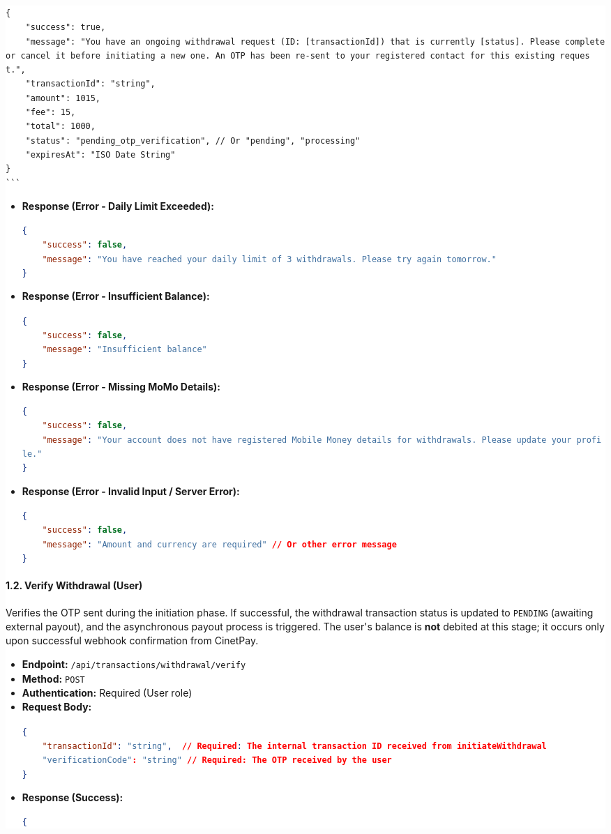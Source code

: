     {
        "success": true,
        "message": "You have an ongoing withdrawal request (ID: [transactionId]) that is currently [status]. Please complete or cancel it before initiating a new one. An OTP has been re-sent to your registered contact for this existing request.",
        "transactionId": "string",
        "amount": 1015,
        "fee": 15,
        "total": 1000,
        "status": "pending_otp_verification", // Or "pending", "processing"
        "expiresAt": "ISO Date String"
    }
    ```
*   **Response (Error - Daily Limit Exceeded):**
    ```json
    {
        "success": false,
        "message": "You have reached your daily limit of 3 withdrawals. Please try again tomorrow."
    }
    ```
*   **Response (Error - Insufficient Balance):**
    ```json
    {
        "success": false,
        "message": "Insufficient balance"
    }
    ```
*   **Response (Error - Missing MoMo Details):**
    ```json
    {
        "success": false,
        "message": "Your account does not have registered Mobile Money details for withdrawals. Please update your profile."
    }
    ```
*   **Response (Error - Invalid Input / Server Error):**
    ```json
    {
        "success": false,
        "message": "Amount and currency are required" // Or other error message
    }
    ```

#### 1.2. Verify Withdrawal (User)

Verifies the OTP sent during the initiation phase. If successful, the withdrawal transaction status is updated to `PENDING` (awaiting external payout), and the asynchronous payout process is triggered. The user's balance is **not** debited at this stage; it occurs only upon successful webhook confirmation from CinetPay.

*   **Endpoint:** `/api/transactions/withdrawal/verify`
*   **Method:** `POST`
*   **Authentication:** Required (User role)
*   **Request Body:**
    ```json
    {
        "transactionId": "string",  // Required: The internal transaction ID received from initiateWithdrawal
        "verificationCode": "string" // Required: The OTP received by the user
    }
    ```
*   **Response (Success):**
    ```json
    {